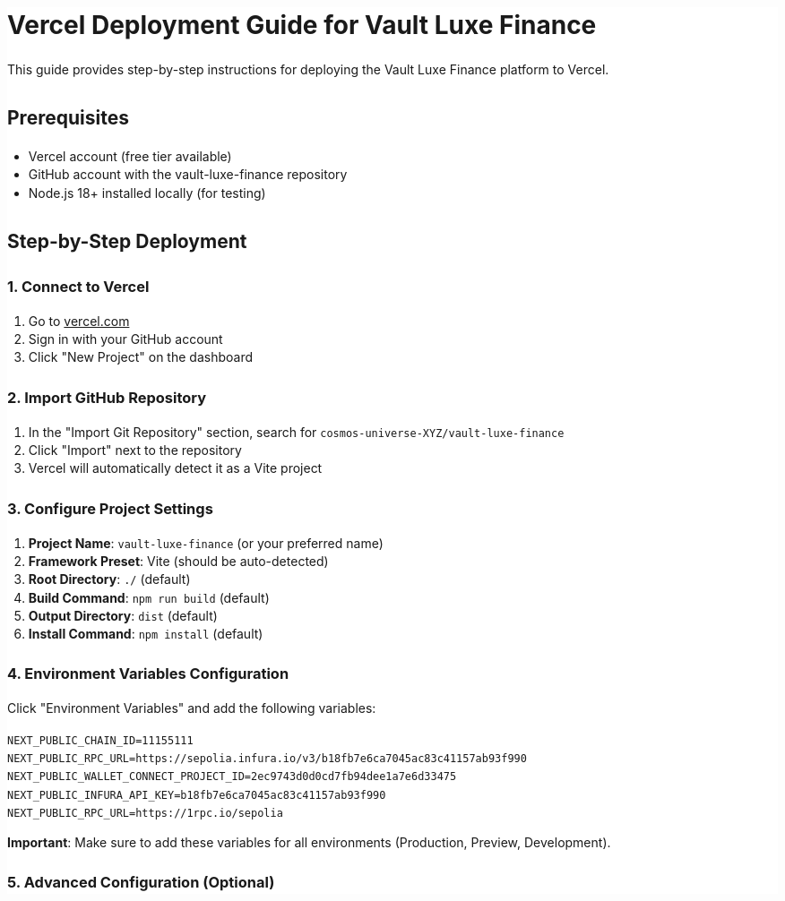 # Vercel Deployment Guide for Vault Luxe Finance

This guide provides step-by-step instructions for deploying the Vault Luxe Finance platform to Vercel.

## Prerequisites

- Vercel account (free tier available)
- GitHub account with the vault-luxe-finance repository
- Node.js 18+ installed locally (for testing)

## Step-by-Step Deployment

### 1. Connect to Vercel

1. Go to [vercel.com](https://vercel.com)
2. Sign in with your GitHub account
3. Click "New Project" on the dashboard

### 2. Import GitHub Repository

1. In the "Import Git Repository" section, search for `cosmos-universe-XYZ/vault-luxe-finance`
2. Click "Import" next to the repository
3. Vercel will automatically detect it as a Vite project

### 3. Configure Project Settings

1. **Project Name**: `vault-luxe-finance` (or your preferred name)
2. **Framework Preset**: Vite (should be auto-detected)
3. **Root Directory**: `./` (default)
4. **Build Command**: `npm run build` (default)
5. **Output Directory**: `dist` (default)
6. **Install Command**: `npm install` (default)

### 4. Environment Variables Configuration

Click "Environment Variables" and add the following variables:

```
NEXT_PUBLIC_CHAIN_ID=11155111
NEXT_PUBLIC_RPC_URL=https://sepolia.infura.io/v3/b18fb7e6ca7045ac83c41157ab93f990
NEXT_PUBLIC_WALLET_CONNECT_PROJECT_ID=2ec9743d0d0cd7fb94dee1a7e6d33475
NEXT_PUBLIC_INFURA_API_KEY=b18fb7e6ca7045ac83c41157ab93f990
NEXT_PUBLIC_RPC_URL=https://1rpc.io/sepolia
```

**Important**: Make sure to add these variables for all environments (Production, Preview, Development).

### 5. Advanced Configuration (Optional)
